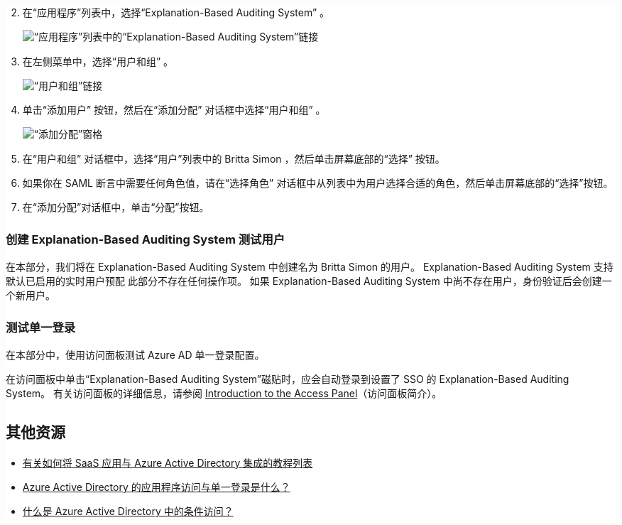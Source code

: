 2. 在“应用程序”列表中，选择“Explanation-Based Auditing System”  。

    ![“应用程序”列表中的“Explanation-Based Auditing System”链接](common/all-applications.png)

3. 在左侧菜单中，选择“用户和组”  。

    ![“用户和组”链接](common/users-groups-blade.png)

4. 单击“添加用户”  按钮，然后在“添加分配”  对话框中选择“用户和组”  。

    ![“添加分配”窗格](common/add-assign-user.png)

5. 在“用户和组”  对话框中，选择“用户”列表中的 Britta Simon  ，然后单击屏幕底部的“选择”  按钮。

6. 如果你在 SAML 断言中需要任何角色值，请在“选择角色”  对话框中从列表中为用户选择合适的角色，然后单击屏幕底部的“选择”按钮。 

7. 在“添加分配”对话框中，单击“分配”按钮。  

### <a name="create-explanation-based-auditing-system-test-user"></a>创建 Explanation-Based Auditing System 测试用户

在本部分，我们将在 Explanation-Based Auditing System 中创建名为 Britta Simon 的用户。 Explanation-Based Auditing System 支持默认已启用的实时用户预配 此部分不存在任何操作项。 如果 Explanation-Based Auditing System 中尚不存在用户，身份验证后会创建一个新用户。

### <a name="test-single-sign-on"></a>测试单一登录 

在本部分中，使用访问面板测试 Azure AD 单一登录配置。

在访问面板中单击“Explanation-Based Auditing System”磁贴时，应会自动登录到设置了 SSO 的 Explanation-Based Auditing System。 有关访问面板的详细信息，请参阅 [Introduction to the Access Panel](../user-help/my-apps-portal-end-user-access.md)（访问面板简介）。

## <a name="additional-resources"></a>其他资源

- [有关如何将 SaaS 应用与 Azure Active Directory 集成的教程列表](./tutorial-list.md)

- [Azure Active Directory 的应用程序访问与单一登录是什么？](../manage-apps/what-is-single-sign-on.md)

- [什么是 Azure Active Directory 中的条件访问？](../conditional-access/overview.md)